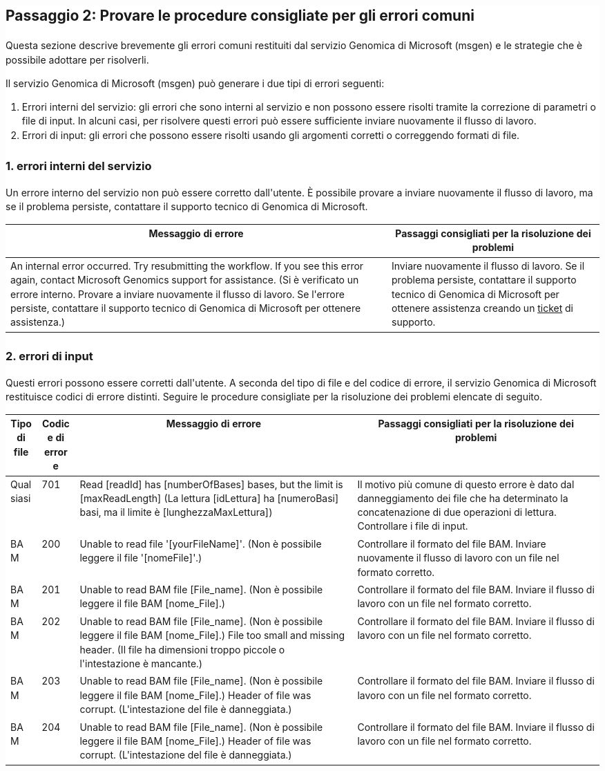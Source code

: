 
## <a name="step-2-try-recommended-steps-for-common-errors"></a>Passaggio 2: Provare le procedure consigliate per gli errori comuni

Questa sezione descrive brevemente gli errori comuni restituiti dal servizio Genomica di Microsoft (msgen) e le strategie che è possibile adottare per risolverli. 

Il servizio Genomica di Microsoft (msgen) può generare i due tipi di errori seguenti:

1. Errori interni del servizio: gli errori che sono interni al servizio e non possono essere risolti tramite la correzione di parametri o file di input. In alcuni casi, per risolvere questi errori può essere sufficiente inviare nuovamente il flusso di lavoro.
2. Errori di input: gli errori che possono essere risolti usando gli argomenti corretti o correggendo formati di file.

### <a name="1-internal-service-errors"></a>1. errori interni del servizio

Un errore interno del servizio non può essere corretto dall'utente. È possibile provare a inviare nuovamente il flusso di lavoro, ma se il problema persiste, contattare il supporto tecnico di Genomica di Microsoft.

| Messaggio di errore                                                                                                                            | Passaggi consigliati per la risoluzione dei problemi                                                                                                                                   |
|------------------------------------------------------------------------------------------------------------------------------------------|---------------------------------------------------------------------------------------------------------------------------------------------------------------------|
| An internal error occurred. Try resubmitting the workflow. If you see this error again, contact Microsoft Genomics support for assistance. (Si è verificato un errore interno. Provare a inviare nuovamente il flusso di lavoro. Se l'errore persiste, contattare il supporto tecnico di Genomica di Microsoft per ottenere assistenza.) | Inviare nuovamente il flusso di lavoro. Se il problema persiste, contattare il supporto tecnico di Genomica di Microsoft per ottenere assistenza creando un [ticket](file-support-ticket-genomics.md ) di supporto. |

### <a name="2-input-errors"></a>2. errori di input

Questi errori possono essere corretti dall'utente. A seconda del tipo di file e del codice di errore, il servizio Genomica di Microsoft restituisce codici di errore distinti. Seguire le procedure consigliate per la risoluzione dei problemi elencate di seguito.

| Tipo di file | Codice di errore | Messaggio di errore                                                                           | Passaggi consigliati per la risoluzione dei problemi                                                                                         |
|--------------|------------|-----------------------------------------------------------------------------------------|---------------------------------------------------------------------------------------------------------------------------|
| Qualsiasi          | 701        | Read [readId] has [numberOfBases] bases, but the limit is [maxReadLength] (La lettura [idLettura] ha [numeroBasi] basi, ma il limite è [lunghezzaMaxLettura])           | Il motivo più comune di questo errore è dato dal danneggiamento dei file che ha determinato la concatenazione di due operazioni di lettura. Controllare i file di input. |
| BAM          | 200        |   Unable to read file '[yourFileName]'. (Non è possibile leggere il file '[nomeFile]'.)                                                                                       | Controllare il formato del file BAM. Inviare nuovamente il flusso di lavoro con un file nel formato corretto.                                                                           |
| BAM          | 201        |  Unable to read BAM file [File_name]. (Non è possibile leggere il file BAM [nome_File].)                                                                                      |Controllare il formato del file BAM.  Inviare il flusso di lavoro con un file nel formato corretto.                                                                            |
| BAM          | 202        | Unable to read BAM file [File_name]. (Non è possibile leggere il file BAM [nome_File].) File too small and missing header. (Il file ha dimensioni troppo piccole o l'intestazione è mancante.)                                                                                        | Controllare il formato del file BAM.  Inviare il flusso di lavoro con un file nel formato corretto.                                                                            |
| BAM          | 203        |   Unable to read BAM file [File_name]. (Non è possibile leggere il file BAM [nome_File].) Header of file was corrupt. (L'intestazione del file è danneggiata.)                                                                                      |Controllare il formato del file BAM.  Inviare il flusso di lavoro con un file nel formato corretto.                                                                           |
| BAM          | 204        |    Unable to read BAM file [File_name]. (Non è possibile leggere il file BAM [nome_File].) Header of file was corrupt. (L'intestazione del file è danneggiata.)                                                                                     | Controllare il formato del file BAM.  Inviare il flusso di lavoro con un file nel formato corretto.                                                                           |